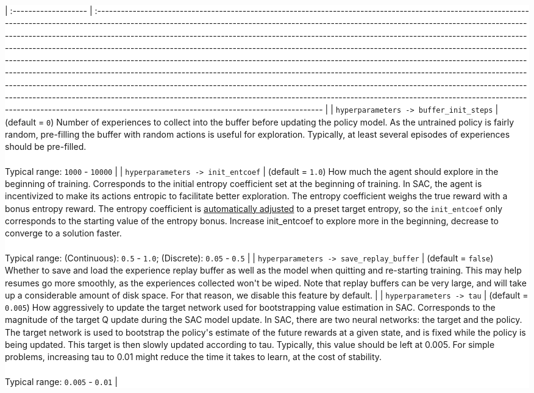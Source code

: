 | :------------------- | :------------------------------------------------------------------------------------------------------------------------------------------------------------------------------------------------------------------------------------------------------------------------------------------------------------------------------------------------------------------------------------------------------------------------------------------------------------------------------------------------------------------------------------------------------------------------------------------------------------------------------------------------------------------------------------------------------------------------------------------------------------------------------------------------------------------------------------------------------------------------------------------------------------------------------------------------------------------------------------------------------------------------------------------------------------------------------------------------------------------------------------------------------------------ |
| `hyperparameters -> buffer_init_steps`  | (default = `0`) Number of experiences to collect into the buffer before updating the policy model. As the untrained policy is fairly random, pre-filling the buffer with random actions is useful for exploration. Typically, at least several episodes of experiences should be pre-filled. <br><br>Typical range: `1000` - `10000`                                                                                                                                                                                                                                                                                                                                                                                                                                                                                                                                                                                                                                                                                                                                                                                                                                                |
| `hyperparameters -> init_entcoef` | (default = `1.0`) How much the agent should explore in the beginning of training. Corresponds to the initial entropy coefficient set at the beginning of training. In SAC, the agent is incentivized to make its actions entropic to facilitate better exploration. The entropy coefficient weighs the true reward with a bonus entropy reward. The entropy coefficient is [automatically adjusted](https://arxiv.org/abs/1812.05905) to a preset target entropy, so the `init_entcoef` only corresponds to the starting value of the entropy bonus. Increase init_entcoef to explore more in the beginning, decrease to converge to a solution faster. <br><br>Typical range: (Continuous): `0.5` - `1.0`; (Discrete): `0.05` - `0.5`                                                                                                                                                                                                                                                                                                                                                                                                                                                |
| `hyperparameters -> save_replay_buffer` | (default = `false`) Whether to save and load the experience replay buffer as well as the model when quitting and re-starting training. This may help resumes go more smoothly, as the experiences collected won't be wiped. Note that replay buffers can be very large, and will take up a considerable amount of disk space. For that reason, we disable this feature by default.                                                                                                                                                                                                                                                                                                                                                                                                                                                                                                                                                                                                                                                                                                                                                                        |
| `hyperparameters -> tau` | (default = `0.005`) How aggressively to update the target network used for bootstrapping value estimation in SAC. Corresponds to the magnitude of the target Q update during the SAC model update. In SAC, there are two neural networks: the target and the policy. The target network is used to bootstrap the policy's estimate of the future rewards at a given state, and is fixed while the policy is being updated. This target is then slowly updated according to tau. Typically, this value should be left at 0.005. For simple problems, increasing tau to 0.01 might reduce the time it takes to learn, at the cost of stability. <br><br>Typical range: `0.005` - `0.01`                                                                                                                                                                                                                                                                                                                                                                                                                                                                                                   |